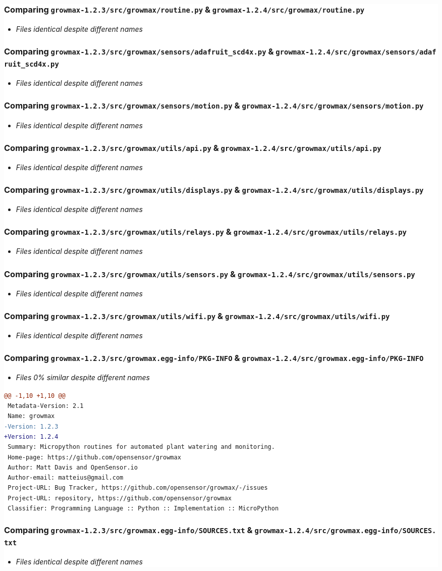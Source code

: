 ### Comparing `growmax-1.2.3/src/growmax/routine.py` & `growmax-1.2.4/src/growmax/routine.py`

 * *Files identical despite different names*

### Comparing `growmax-1.2.3/src/growmax/sensors/adafruit_scd4x.py` & `growmax-1.2.4/src/growmax/sensors/adafruit_scd4x.py`

 * *Files identical despite different names*

### Comparing `growmax-1.2.3/src/growmax/sensors/motion.py` & `growmax-1.2.4/src/growmax/sensors/motion.py`

 * *Files identical despite different names*

### Comparing `growmax-1.2.3/src/growmax/utils/api.py` & `growmax-1.2.4/src/growmax/utils/api.py`

 * *Files identical despite different names*

### Comparing `growmax-1.2.3/src/growmax/utils/displays.py` & `growmax-1.2.4/src/growmax/utils/displays.py`

 * *Files identical despite different names*

### Comparing `growmax-1.2.3/src/growmax/utils/relays.py` & `growmax-1.2.4/src/growmax/utils/relays.py`

 * *Files identical despite different names*

### Comparing `growmax-1.2.3/src/growmax/utils/sensors.py` & `growmax-1.2.4/src/growmax/utils/sensors.py`

 * *Files identical despite different names*

### Comparing `growmax-1.2.3/src/growmax/utils/wifi.py` & `growmax-1.2.4/src/growmax/utils/wifi.py`

 * *Files identical despite different names*

### Comparing `growmax-1.2.3/src/growmax.egg-info/PKG-INFO` & `growmax-1.2.4/src/growmax.egg-info/PKG-INFO`

 * *Files 0% similar despite different names*

```diff
@@ -1,10 +1,10 @@
 Metadata-Version: 2.1
 Name: growmax
-Version: 1.2.3
+Version: 1.2.4
 Summary: Micropython routines for automated plant watering and monitoring.
 Home-page: https://github.com/opensensor/growmax
 Author: Matt Davis and OpenSensor.io
 Author-email: matteius@gmail.com
 Project-URL: Bug Tracker, https://github.com/opensensor/growmax/-/issues
 Project-URL: repository, https://github.com/opensensor/growmax
 Classifier: Programming Language :: Python :: Implementation :: MicroPython
```

### Comparing `growmax-1.2.3/src/growmax.egg-info/SOURCES.txt` & `growmax-1.2.4/src/growmax.egg-info/SOURCES.txt`

 * *Files identical despite different names*

